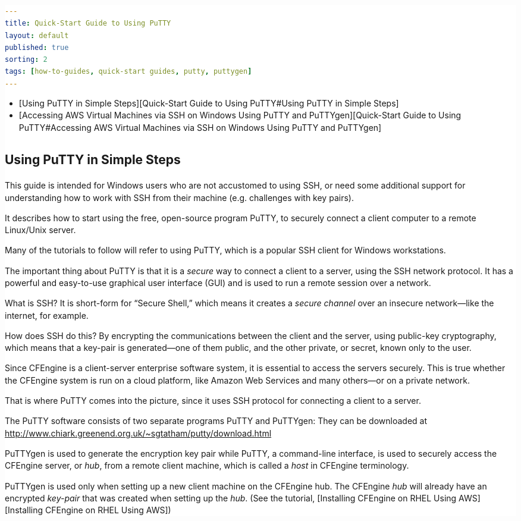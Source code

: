 ```yaml
---
title: Quick-Start Guide to Using PuTTY
layout: default
published: true
sorting: 2
tags: [how-to-guides, quick-start guides, putty, puttygen]
---
```


* [Using PuTTY in Simple Steps][Quick-Start Guide to Using PuTTY#Using PuTTY in Simple Steps]
* [Accessing AWS Virtual Machines via SSH on Windows Using PuTTY and PuTTYgen][Quick-Start Guide to Using PuTTY#Accessing AWS Virtual Machines via SSH on Windows Using PuTTY and PuTTYgen]

## Using PuTTY in Simple Steps ##

This guide is intended for Windows users who are not accustomed to using SSH, or need some additional support for understanding how to work with SSH from their machine (e.g. challenges with key pairs). 

It describes how to start using the free, open-source program PuTTY, to securely connect
a client computer to a remote Linux/Unix server. 

Many of the tutorials to follow will refer to using PuTTY, which is a popular SSH client for Windows workstations.

The important thing about PuTTY is that it is a _secure_ way to connect a client to a server, 
using the  SSH network protocol. It has a powerful and easy-to-use graphical user interface (GUI) and is used
to run a remote session over a network.

What is SSH? It is short-form for “Secure Shell,” which means it creates a _secure channel_ over an 
insecure network—like the internet, for example.

How does SSH do this? By encrypting the communications between the client and the server, using 
public-key cryptography, which means that a key-pair is generated—one of them public, and the other 
private, or secret, known only to the user.

Since CFEngine is a client-server enterprise software system, it is essential to access the servers 
securely. This is true whether the CFEngine system is run on a cloud platform, like Amazon Web Services 
and many others—or on a private network.

That is where PuTTY comes into the picture, since it uses  SSH protocol for connecting a client to a server. 

The PuTTY software consists of two separate programs PuTTY and PuTTYgen: 
They can be downloaded at http://www.chiark.greenend.org.uk/~sgtatham/putty/download.html

PuTTYgen is used to generate the encryption key pair while PuTTY, a command-line interface,
 is used to securely access the CFEngine server, or _hub_, from a remote client machine, which is called 
a _host_ in CFEngine terminology.

PuTTYgen is used only when setting up a new client machine on the CFEngine hub. The CFEngine _hub_ will already 
have an encrypted _key-pair_ that was created when setting up the _hub_. (See the tutorial, [Installing CFEngine on RHEL Using AWS][Installing CFEngine on RHEL Using AWS])
